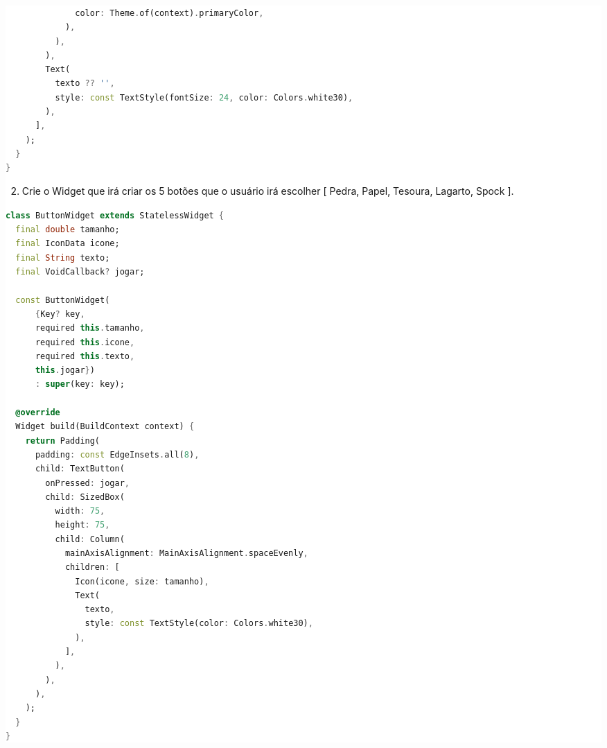 ```dart
              color: Theme.of(context).primaryColor,
            ),
          ),
        ),
        Text(
          texto ?? '',
          style: const TextStyle(fontSize: 24, color: Colors.white30),
        ),
      ],
    );
  }
}
``` 

2. Crie o Widget que irá criar os 5 botões que o usuário irá escolher [ Pedra, Papel, Tesoura, Lagarto, Spock ].

```dart
class ButtonWidget extends StatelessWidget {
  final double tamanho;
  final IconData icone;
  final String texto;
  final VoidCallback? jogar;

  const ButtonWidget(
      {Key? key,
      required this.tamanho,
      required this.icone,
      required this.texto,
      this.jogar})
      : super(key: key);

  @override
  Widget build(BuildContext context) {
    return Padding(
      padding: const EdgeInsets.all(8),
      child: TextButton(
        onPressed: jogar,
        child: SizedBox(
          width: 75,
          height: 75,
          child: Column(
            mainAxisAlignment: MainAxisAlignment.spaceEvenly,
            children: [
              Icon(icone, size: tamanho),
              Text(
                texto,
                style: const TextStyle(color: Colors.white30),
              ),
            ],
          ),
        ),
      ),
    );
  }
}
``` 
